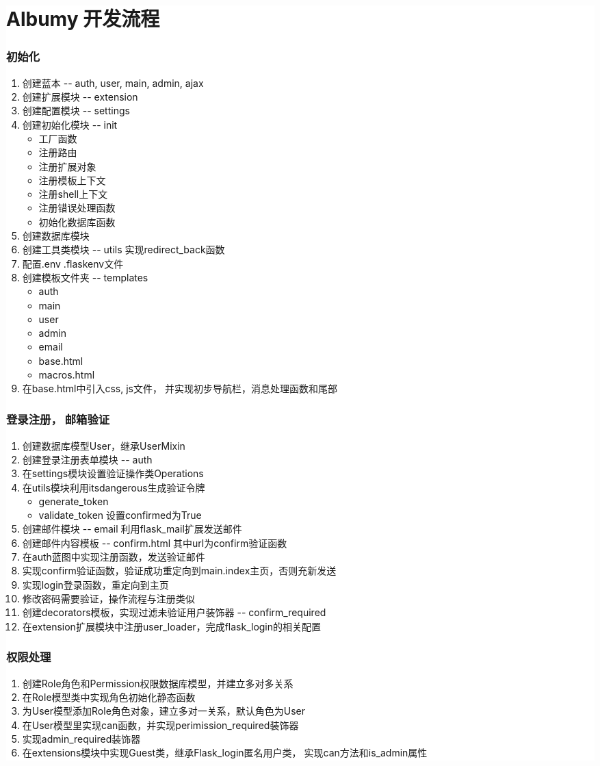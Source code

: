 #   Albumy 开发流程

### 初始化

1. 创建蓝本 -- auth, user, main, admin, ajax
2. 创建扩展模块 -- extension
3. 创建配置模块 -- settings
4. 创建初始化模块 -- init
    - 工厂函数
    - 注册路由
    - 注册扩展对象
    - 注册模板上下文
    - 注册shell上下文
    - 注册错误处理函数
    - 初始化数据库函数
5. 创建数据库模块
6. 创建工具类模块 -- utils 实现redirect_back函数
7. 配置.env .flaskenv文件 
8. 创建模板文件夹 -- templates
    - auth
    - main
    - user
    - admin
    - email
    - base.html
    - macros.html
9. 在base.html中引入css, js文件， 并实现初步导航栏，消息处理函数和尾部

### 登录注册， 邮箱验证

1. 创建数据库模型User，继承UserMixin
2. 创建登录注册表单模块 -- auth
3. 在settings模块设置验证操作类Operations
4. 在utils模块利用itsdangerous生成验证令牌
    - generate_token
    - validate_token 设置confirmed为True
5. 创建邮件模块 -- email 利用flask_mail扩展发送邮件
6. 创建邮件内容模板 -- confirm.html 其中url为confirm验证函数
7. 在auth蓝图中实现注册函数，发送验证邮件
8. 实现confirm验证函数，验证成功重定向到main.index主页，否则充新发送
9. 实现login登录函数，重定向到主页
10. 修改密码需要验证，操作流程与注册类似
11. 创建decorators模板，实现过滤未验证用户装饰器 -- confirm_required
12. 在extension扩展模块中注册user_loader，完成flask_login的相关配置


### 权限处理

1. 创建Role角色和Permission权限数据库模型，并建立多对多关系
2. 在Role模型类中实现角色初始化静态函数
3. 为User模型添加Role角色对象，建立多对一关系，默认角色为User
4. 在User模型里实现can函数，并实现perimission_required装饰器
5. 实现admin_required装饰器
6. 在extensions模块中实现Guest类，继承Flask_login匿名用户类， 实现can方法和is_admin属性
